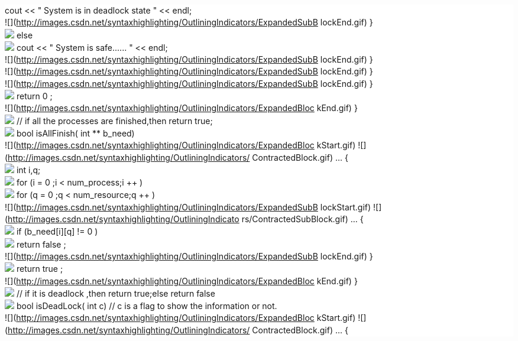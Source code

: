 cout  << "  System is in deadlock state  "  << endl;  
![](http://images.csdn.net/syntaxhighlighting/OutliningIndicators/ExpandedSubB
lockEnd.gif) }  
![](http://images.csdn.net/syntaxhighlighting/OutliningIndicators/InBlock.gif)
else  
![](http://images.csdn.net/syntaxhighlighting/OutliningIndicators/InBlock.gif)
cout  << "  System is safe......  "  << endl;  
![](http://images.csdn.net/syntaxhighlighting/OutliningIndicators/ExpandedSubB
lockEnd.gif) }  
![](http://images.csdn.net/syntaxhighlighting/OutliningIndicators/ExpandedSubB
lockEnd.gif) }  
![](http://images.csdn.net/syntaxhighlighting/OutliningIndicators/ExpandedSubB
lockEnd.gif) }  
![](http://images.csdn.net/syntaxhighlighting/OutliningIndicators/InBlock.gif)
return  0  ;  
![](http://images.csdn.net/syntaxhighlighting/OutliningIndicators/ExpandedBloc
kEnd.gif) }  
![](http://images.csdn.net/syntaxhighlighting/OutliningIndicators/None.gif) //
if all the processes are finished,then return true;  
![](http://images.csdn.net/syntaxhighlighting/OutliningIndicators/None.gif)
bool  isAllFinish(  int  **  b_need)  
![](http://images.csdn.net/syntaxhighlighting/OutliningIndicators/ExpandedBloc
kStart.gif) ![](http://images.csdn.net/syntaxhighlighting/OutliningIndicators/
ContractedBlock.gif) ...  {  
![](http://images.csdn.net/syntaxhighlighting/OutliningIndicators/InBlock.gif)
int  i,q;  
![](http://images.csdn.net/syntaxhighlighting/OutliningIndicators/InBlock.gif)
for  (i  =  0  ;i  < num_process;i  ++  )  
![](http://images.csdn.net/syntaxhighlighting/OutliningIndicators/InBlock.gif)
for  (q  =  0  ;q  < num_resource;q  ++  )  
![](http://images.csdn.net/syntaxhighlighting/OutliningIndicators/ExpandedSubB
lockStart.gif) ![](http://images.csdn.net/syntaxhighlighting/OutliningIndicato
rs/ContractedSubBlock.gif) ...  {  
![](http://images.csdn.net/syntaxhighlighting/OutliningIndicators/InBlock.gif)
if  (b_need[i][q]  !=  0  )  
![](http://images.csdn.net/syntaxhighlighting/OutliningIndicators/InBlock.gif)
return  false  ;  
![](http://images.csdn.net/syntaxhighlighting/OutliningIndicators/ExpandedSubB
lockEnd.gif) }  
![](http://images.csdn.net/syntaxhighlighting/OutliningIndicators/InBlock.gif)
return  true  ;  
![](http://images.csdn.net/syntaxhighlighting/OutliningIndicators/ExpandedBloc
kEnd.gif) }  
![](http://images.csdn.net/syntaxhighlighting/OutliningIndicators/None.gif) //
if it is deadlock ,then return true;else return false  
![](http://images.csdn.net/syntaxhighlighting/OutliningIndicators/None.gif)
bool  isDeadLock(  int  c)  //  c is a flag to show the information or not.  
![](http://images.csdn.net/syntaxhighlighting/OutliningIndicators/ExpandedBloc
kStart.gif) ![](http://images.csdn.net/syntaxhighlighting/OutliningIndicators/
ContractedBlock.gif) ...  {  